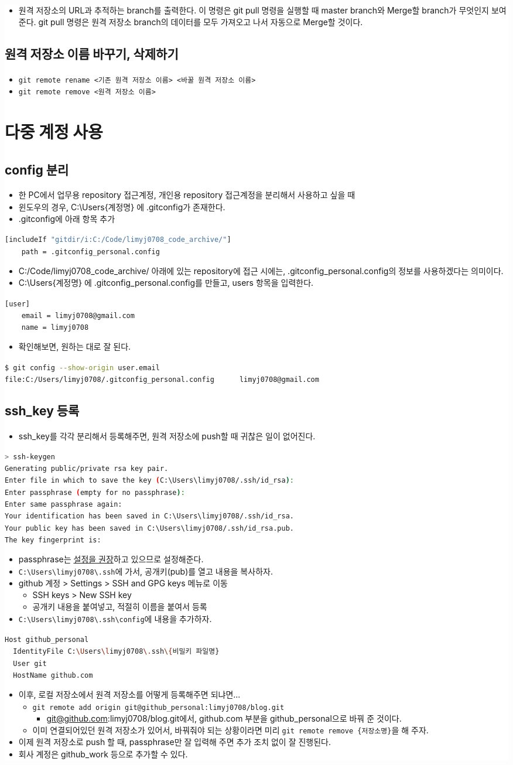 - 원격 저장소의 URL과 추적하는 branch를 출력한다. 이 명령은 git pull 명령을 실행할 때 master branch와 Merge할 branch가 무엇인지 보여준다. git pull 명령은 원격 저장소 branch의 데이터를 모두 가져오고 나서 자동으로 Merge할 것이다. 

## 원격 저장소 이름 바꾸기, 삭제하기
- `git remote rename <기존 원격 저장소 이름> <바꿀 원격 저장소 이름>`
- `git remote remove <원격 저장소 이름>`

# 다중 계정 사용
## config 분리
- 한 PC에서 업무용 repository 접근계정, 개인용 repository 접근계정을 분리해서 사용하고 싶을 때
- 윈도우의 경우, C:\Users\{계정명} 에 .gitconfig가 존재한다.
- .gitconfig에 아래 항목 추가
```sh
[includeIf "gitdir/i:C:/Code/limyj0708_code_archive/"]
    path = .gitconfig_personal.config
```
- C:/Code/limyj0708_code_archive/ 아래에 있는 repository에 접근 시에는, .gitconfig_personal.config의 정보를 사용하겠다는 의미이다.
- C:\Users\{계정명} 에 .gitconfig_personal.config를 만들고, users 항목을 입력한다.
```sh
[user]
	email = limyj0708@gmail.com
	name = limyj0708
```
- 확인해보면, 원하는 대로 잘 된다.
```Bash
$ git config --show-origin user.email
file:C:/Users/limyj0708/.gitconfig_personal.config      limyj0708@gmail.com
```

## ssh_key 등록
- ssh_key를 각각 분리해서 등록해주면, 원격 저장소에 push할 때 귀찮은 일이 없어진다.
```bash
> ssh-keygen
Generating public/private rsa key pair.
Enter file in which to save the key (C:\Users\limyj0708/.ssh/id_rsa):
Enter passphrase (empty for no passphrase):
Enter same passphrase again:
Your identification has been saved in C:\Users\limyj0708/.ssh/id_rsa.
Your public key has been saved in C:\Users\limyj0708/.ssh/id_rsa.pub.
The key fingerprint is:
```
- passphrase는 [설정을 권장](https://docs.github.com/en/authentication/connecting-to-github-with-ssh/working-with-ssh-key-passphrases)하고 있으므로 설정해준다.
- `C:\Users\limyj0708\.ssh`에 가서, 공개키(pub)를 열고 내용을 복사하자.
- github 계정 > Settings > SSH and GPG keys 메뉴로 이동
  - SSH keys > New SSH key
  - 공개키 내용을 붙여넣고, 적절히 이름을 붙여서 등록
- `C:\Users\limyj0708\.ssh\config`에 내용을 추가하자.
```sh
Host github_personal
  IdentityFile C:\Users\limyj0708\.ssh\{비밀키 파일명}
  User git
  HostName github.com
```
- 이후, 로컬 저장소에서 원격 저장소를 어떻게 등록해주면 되냐면...
  - `git remote add origin git@github_personal:limyj0708/blog.git`
    - git@github.com:limyj0708/blog.git에서, github.com 부분을 github_personal으로 바꿔 준 것이다.
  - 이미 연결되어있던 원격 저장소가 있어서, 바꿔줘야 되는 상황이라면 미리 `git remote remove {저장소명}`을 해 주자.
- 이제 원격 저장소로 push 할 때, passphrase만 잘 입력해 주면 추가 조치 없이 잘 진행된다.
- 회사 계정은 github_work 등으로 추가할 수 있다.
